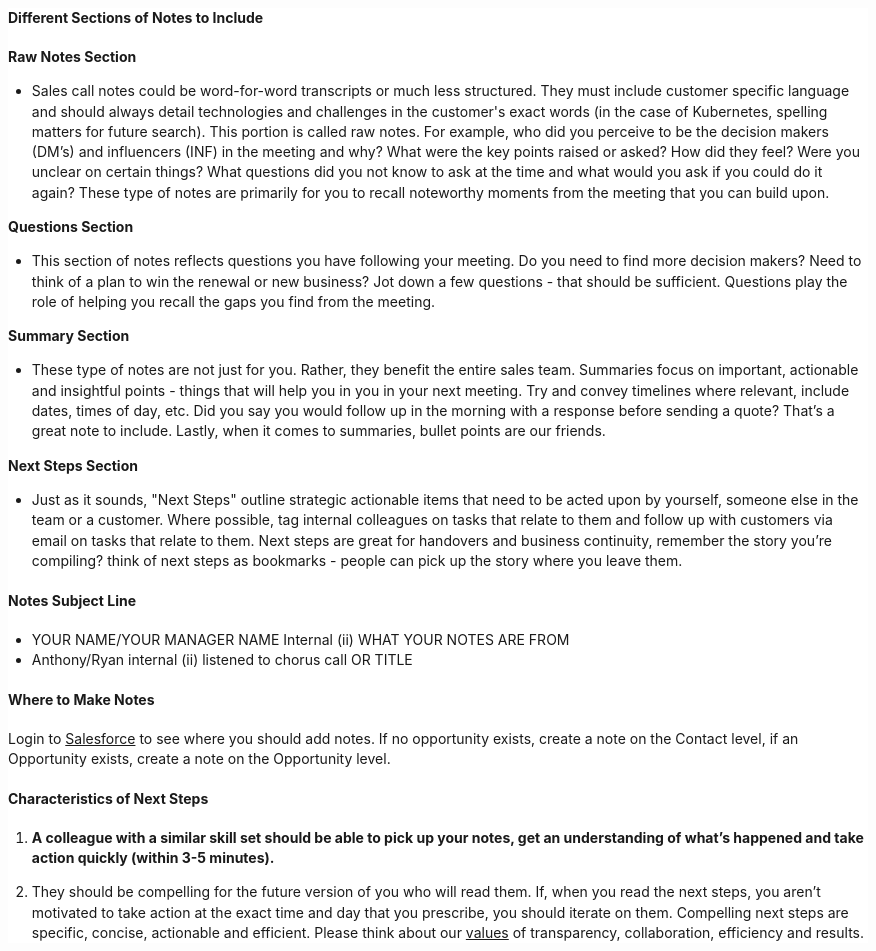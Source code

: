 #### Different Sections of Notes to Include

**Raw Notes Section**

   * Sales call notes could be word-for-word transcripts or much less structured. They must include customer specific language and should always detail technologies and challenges in the customer's exact words (in the case of Kubernetes, spelling matters for future search). This portion is called raw notes. For example, who did you perceive to be the decision makers (DM’s) and influencers (INF) in the meeting and why? What were the key points raised or asked? How did they feel? Were you unclear on certain things? What questions did you not know to ask at the time and what would you ask if you could do it again? These type of notes are primarily for you to recall noteworthy moments from the meeting that you can build upon. 

**Questions Section**

*   This section of notes reflects questions you have following your meeting. Do you need to find more decision makers? Need to think of a plan to win the renewal or new business? Jot down a few questions - that should be sufficient. Questions play the role of helping you recall the gaps you find from the meeting.

**Summary Section** 

*   These type of notes are not just for you. Rather, they benefit the entire sales team. Summaries focus on important, actionable and insightful points - things that will help you in you in your next meeting. Try and convey timelines where relevant, include dates, times of day, etc. Did you say you would follow up in the morning with a response before sending a quote? That’s a great note to include. Lastly, when it comes to summaries, bullet points are our friends. 

**Next Steps Section** 

*   Just as it sounds, "Next Steps" outline strategic actionable items that need to be acted upon by yourself, someone else in the team or a customer. Where possible, tag internal colleagues on tasks that relate to them and follow up with customers via email on tasks that relate to them. Next steps are great for handovers and business continuity, remember the story you’re compiling? think of next steps as bookmarks - people can pick up the story where you leave them. 

#### Notes Subject Line

*   YOUR NAME/YOUR MANAGER NAME Internal (ii) WHAT YOUR NOTES ARE FROM
*   Anthony/Ryan internal (ii) listened to chorus call OR TITLE

#### Where to Make Notes

Login to [Salesforce](https://gitlab.my.salesforce.com/00T4M00002KWYXx?srPos=24&srKp=00T) to see where you should add notes. If no opportunity exists, create a note on the Contact level, if an Opportunity exists, create a note on the Opportunity level. 

#### Characteristics of Next Steps

1. **A colleague with a similar skill set should be able to pick up your notes, get an understanding of what’s happened and take action quickly (within 3-5 minutes).**

2. They should be compelling for the future version of you who will read them. If, when you read the next steps, you aren’t motivated to take action at the exact time and day that you prescribe, you should iterate on them. Compelling next steps are specific, concise, actionable and efficient. Please think about our [values](/handbook/values/#hierarchy) of transparency, collaboration, efficiency and results.
